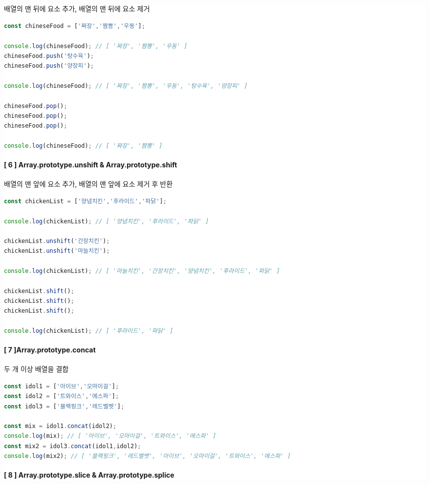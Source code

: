 배열의 맨 뒤에 요소 추가, 배열의 맨 뒤에 요소 제거

```javascript
const chineseFood = ['짜장','짬뽕','우동'];

console.log(chineseFood); // [ '짜장', '짬뽕', '우동' ]
chineseFood.push('탕수육');
chineseFood.push('양장피');

console.log(chineseFood); // [ '짜장', '짬뽕', '우동', '탕수육', '양장피' ]

chineseFood.pop();
chineseFood.pop();
chineseFood.pop();

console.log(chineseFood); // [ '짜장', '짬뽕' ]
```

#### \[ 6 ] Array.prototype.unshift & Array.prototype.shift

배열의 맨 앞에 요소 추가, 배열의 맨 앞에 요소 제거 후 반환

```javascript
const chickenList = ['양념치킨','후라이드','파닭'];

console.log(chickenList); // [ '양념치킨', '후라이드', '파닭' ]

chickenList.unshift('간장치킨');
chickenList.unshift('마늘치킨');

console.log(chickenList); // [ '마늘치킨', '간장치킨', '양념치킨', '후라이드', '파닭' ]

chickenList.shift();
chickenList.shift();
chickenList.shift();

console.log(chickenList); // [ '후라이드', '파닭' ]
```

#### \[ 7 ]Array.prototype.concat

두 개 이상 배열을 결합

```javascript
const idol1 = ['아이브','오마이걸'];
const idol2 = ['트와이스','에스파'];
const idol3 = ['블랙핑크','레드벨벳'];

const mix = idol1.concat(idol2); 
console.log(mix); // [ '아이브', '오마이걸', '트와이스', '에스파' ]
const mix2 = idol3.concat(idol1,idol2);
console.log(mix2); // [ '블랙핑크', '레드벨벳', '아이브', '오마이걸', '트와이스', '에스파' ]
```

#### \[ 8 ] Array.prototype.slice & Array.prototype.splice
